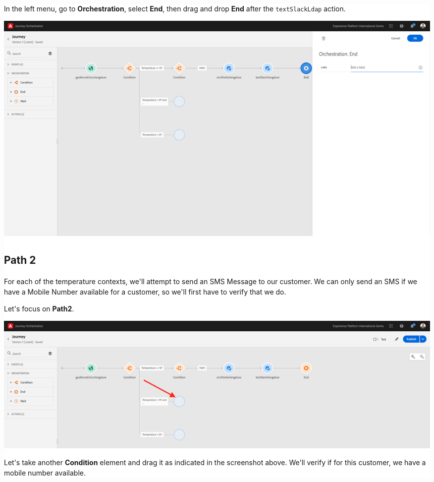 In the left menu, go to **Orchestration**, select **End**, then drag and drop **End** after the `textSlackLdap` action.

![Demo](./images/joa23.png)

## Path 2

For each of the temperature contexts, we'll attempt to send an SMS Message to our customer. We can only send an SMS if we have a Mobile Number available for a customer, so we'll first have to verify that we do.

Let's focus on **Path2**.

![Demo](./images/p2steps.png)

Let's take another **Condition** element and drag it as indicated in the screenshot above. We'll verify if for this customer, we have a mobile number available.
